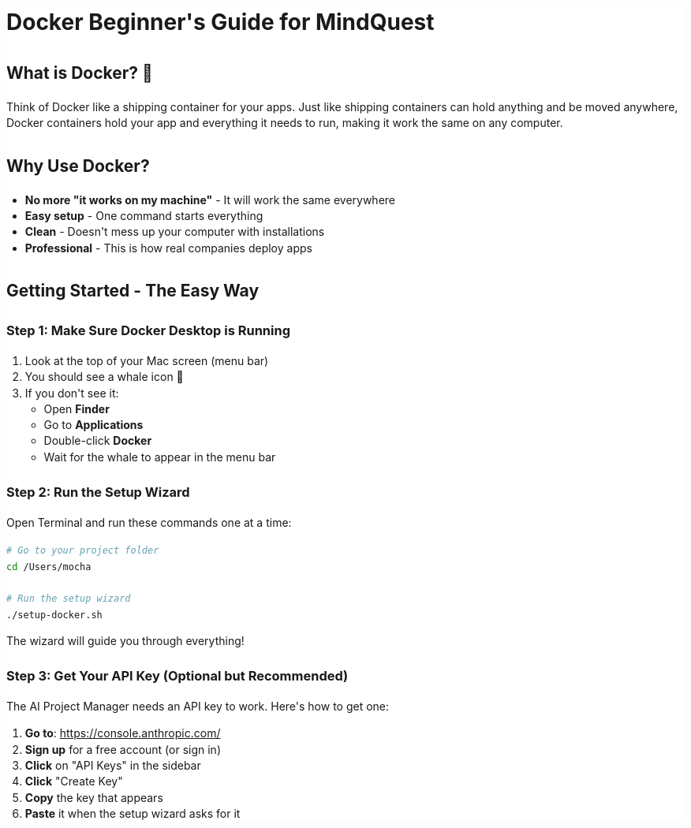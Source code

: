 # Docker Beginner's Guide for MindQuest

## What is Docker? 🐳

Think of Docker like a shipping container for your apps. Just like shipping containers can hold anything and be moved anywhere, Docker containers hold your app and everything it needs to run, making it work the same on any computer.

## Why Use Docker?

- **No more "it works on my machine"** - It will work the same everywhere
- **Easy setup** - One command starts everything
- **Clean** - Doesn't mess up your computer with installations
- **Professional** - This is how real companies deploy apps

## Getting Started - The Easy Way

### Step 1: Make Sure Docker Desktop is Running

1. Look at the top of your Mac screen (menu bar)
2. You should see a whale icon 🐳
3. If you don't see it:
   - Open **Finder**
   - Go to **Applications**
   - Double-click **Docker**
   - Wait for the whale to appear in the menu bar

### Step 2: Run the Setup Wizard

Open Terminal and run these commands one at a time:

```bash
# Go to your project folder
cd /Users/mocha

# Run the setup wizard
./setup-docker.sh
```

The wizard will guide you through everything!

### Step 3: Get Your API Key (Optional but Recommended)

The AI Project Manager needs an API key to work. Here's how to get one:

1. **Go to**: https://console.anthropic.com/
2. **Sign up** for a free account (or sign in)
3. **Click** on "API Keys" in the sidebar
4. **Click** "Create Key"
5. **Copy** the key that appears
6. **Paste** it when the setup wizard asks for it
